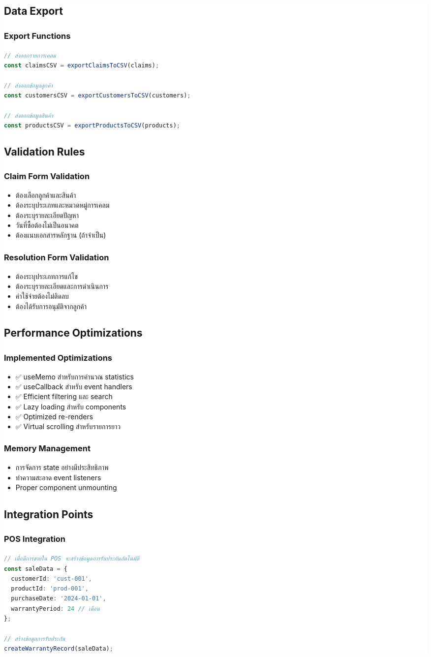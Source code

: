 ## Data Export

### Export Functions
```typescript
// ส่งออกรายการเคลม
const claimsCSV = exportClaimsToCSV(claims);

// ส่งออกข้อมูลลูกค้า
const customersCSV = exportCustomersToCSV(customers);

// ส่งออกข้อมูลสินค้า
const productsCSV = exportProductsToCSV(products);
```

## Validation Rules

### Claim Form Validation
- ต้องเลือกลูกค้าและสินค้า
- ต้องระบุประเภทและหมวดหมู่การเคลม
- ต้องระบุรายละเอียดปัญหา
- วันที่ซื้อต้องไม่เป็นอนาคต
- ต้องแนบเอกสารหลักฐาน (ถ้าจำเป็น)

### Resolution Form Validation
- ต้องระบุประเภทการแก้ไข
- ต้องระบุรายละเอียดและการดำเนินการ
- ค่าใช้จ่ายต้องไม่ติดลบ
- ต้องได้รับการอนุมัติจากลูกค้า

## Performance Optimizations

### Implemented Optimizations
- ✅ useMemo สำหรับการคำนวณ statistics
- ✅ useCallback สำหรับ event handlers
- ✅ Efficient filtering และ search
- ✅ Lazy loading สำหรับ components
- ✅ Optimized re-renders
- ✅ Virtual scrolling สำหรับรายการยาว

### Memory Management
- การจัดการ state อย่างมีประสิทธิภาพ
- ทำความสะอาด event listeners
- Proper component unmounting

## Integration Points

### POS Integration
```typescript
// เมื่อมีการขายใน POS จะสร้างข้อมูลการรับประกันอัตโนมัติ
const saleData = {
  customerId: 'cust-001',
  productId: 'prod-001',
  purchaseDate: '2024-01-01',
  warrantyPeriod: 24 // เดือน
};

// สร้างข้อมูลการรับประกัน
createWarrantyRecord(saleData);
```
